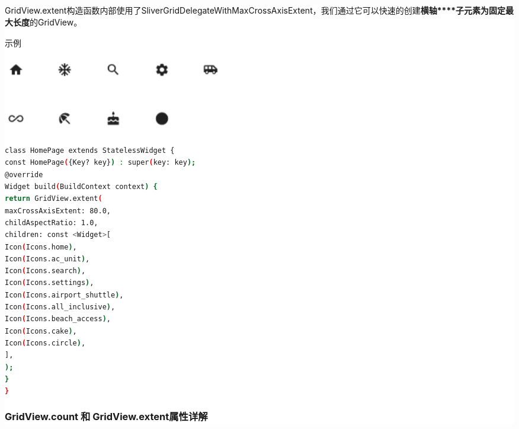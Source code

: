  GridView.extent构造函数内部使用了SliverGridDelegateWithMaxCrossAxisExtent，我们通过它可以快速的创建**横轴****子元素为固定最大长度**的GridView。 

示例

![img](Flutter笔记.assets/172724888318410.png)

```Bash
class HomePage extends StatelessWidget { 
const HomePage({Key? key}) : super(key: key); 
@override 
Widget build(BuildContext context) { 
return GridView.extent( 
maxCrossAxisExtent: 80.0, 
childAspectRatio: 1.0, 
children: const <Widget>[ 
Icon(Icons.home), 
Icon(Icons.ac_unit), 
Icon(Icons.search), 
Icon(Icons.settings), 
Icon(Icons.airport_shuttle), 
Icon(Icons.all_inclusive), 
Icon(Icons.beach_access), 
Icon(Icons.cake), 
Icon(Icons.circle), 
], 
); 
} 
}
```

### **GridView.count 和 GridView.extent属性详解**
